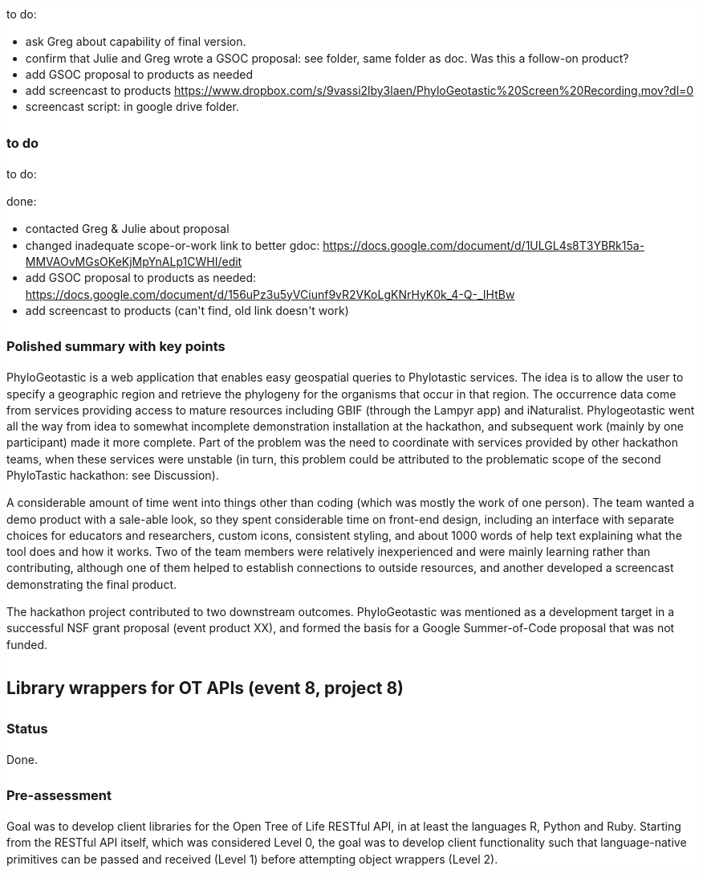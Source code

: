 to do:
* ask Greg about capability of final version.  
* confirm that Julie and Greg wrote a GSOC proposal: see folder, same folder as doc.  Was this a follow-on product? 
* add GSOC proposal to products as needed
* add screencast to products https://www.dropbox.com/s/9vassi2lby3laen/PhyloGeotastic%20Screen%20Recording.mov?dl=0
* screencast script: in google drive folder.  

### to do
to do:

done: 
* contacted Greg & Julie about proposal
* changed inadequate scope-or-work link to better gdoc:  https://docs.google.com/document/d/1ULGL4s8T3YBRk15a-MMVAOvMGsOKeKjMpYnALp1CWHI/edit
* add GSOC proposal to products as needed: https://docs.google.com/document/d/156uPz3u5yVCiunf9vR2VKoLgKNrHyK0k_4-Q-_IHtBw
* add screencast to products (can't find, old link doesn't work)


### Polished summary with key points

PhyloGeotastic is a web application that enables easy geospatial queries to Phylotastic services. The idea is to allow the user to specify a geographic region and retrieve the phylogeny for the organisms that occur in that region.  The occurrence data come from services providing access to mature resources including GBIF (through the Lampyr app) and iNaturalist.  Phylogeotastic went all the way from idea to somewhat incomplete demonstration installation at the hackathon, and subsequent work (mainly by one participant) made it more complete.  Part of the problem was the need to coordinate with services provided by other hackathon teams, when these services were unstable (in turn, this problem could be attributed to the problematic scope of the second PhyloTastic hackathon: see Discussion). 

A considerable amount of time went into things other than coding (which was mostly the work of one person). The team wanted a demo product with a sale-able look, so they spent considerable time on front-end design, including an interface with separate choices for educators and researchers, custom icons, consistent styling, and about 1000 words of help text explaining what the tool does and how it works.  Two of the team members were relatively inexperienced and were mainly learning rather than contributing, although one of them helped to establish connections to outside resources, and another developed a screencast demonstrating the final product.  

The hackathon project contributed to two downstream outcomes.  PhyloGeotastic was mentioned as a development target in a successful NSF grant proposal (event product XX), and formed the basis for a Google Summer-of-Code proposal that was not funded.  

## Library wrappers for OT APIs (event 8, project 8)
### Status 
Done.

### Pre-assessment
Goal was to develop client libraries for the Open Tree of Life RESTful API, in at least the languages R, Python and Ruby. Starting from the RESTful API itself, which was considered Level 0, the goal was to develop client functionality such that language-native primitives can be passed and received (Level 1) before attempting object wrappers (Level 2).
